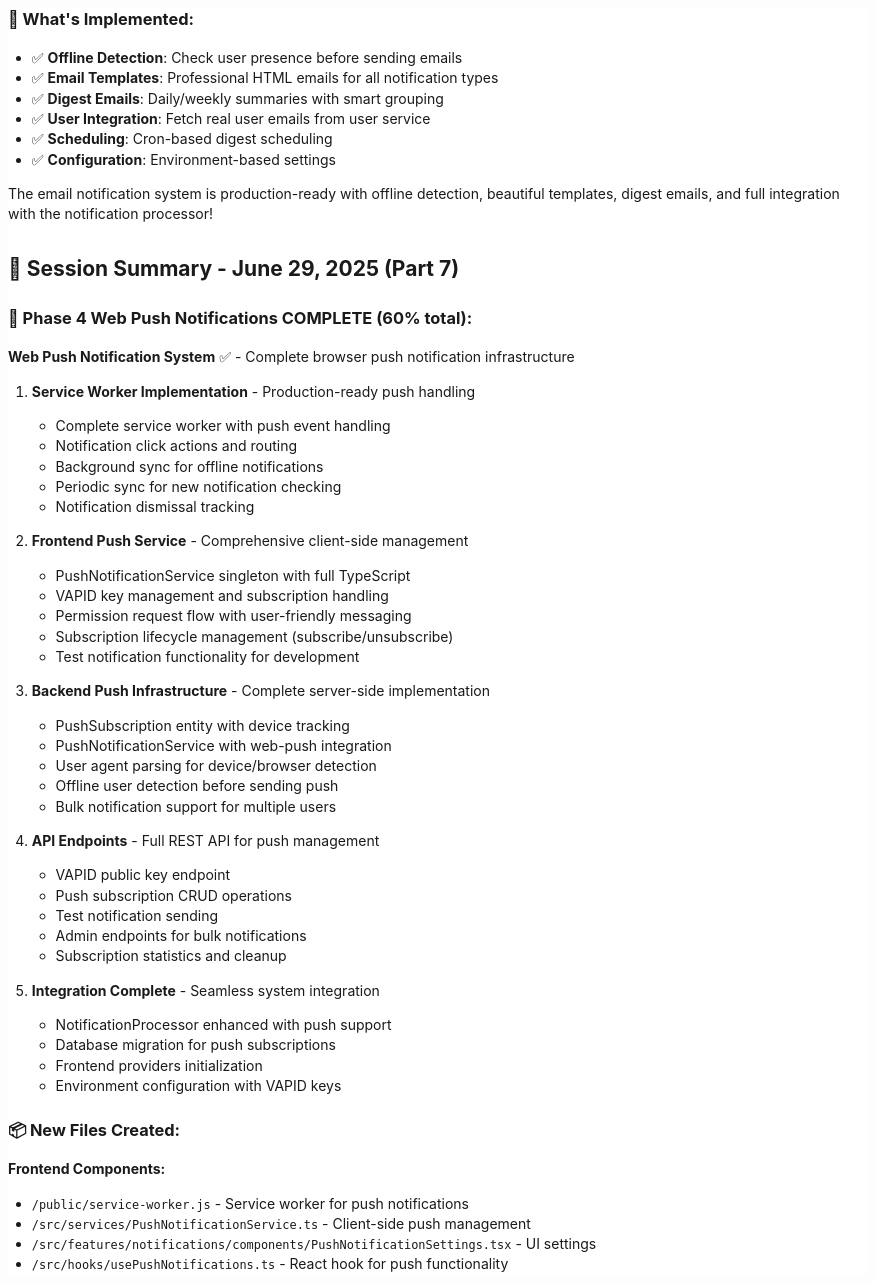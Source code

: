 ### 🎯 What's Implemented:
- ✅ **Offline Detection**: Check user presence before sending emails
- ✅ **Email Templates**: Professional HTML emails for all notification types
- ✅ **Digest Emails**: Daily/weekly summaries with smart grouping
- ✅ **User Integration**: Fetch real user emails from user service
- ✅ **Scheduling**: Cron-based digest scheduling
- ✅ **Configuration**: Environment-based settings

The email notification system is production-ready with offline detection, beautiful templates, digest emails, and full integration with the notification processor!

## 🎯 Session Summary - June 29, 2025 (Part 7)

### 🚀 Phase 4 Web Push Notifications COMPLETE (60% total):
**Web Push Notification System** ✅ - Complete browser push notification infrastructure

1. **Service Worker Implementation** - Production-ready push handling
   - Complete service worker with push event handling
   - Notification click actions and routing
   - Background sync for offline notifications
   - Periodic sync for new notification checking
   - Notification dismissal tracking

2. **Frontend Push Service** - Comprehensive client-side management
   - PushNotificationService singleton with full TypeScript
   - VAPID key management and subscription handling
   - Permission request flow with user-friendly messaging
   - Subscription lifecycle management (subscribe/unsubscribe)
   - Test notification functionality for development

3. **Backend Push Infrastructure** - Complete server-side implementation
   - PushSubscription entity with device tracking
   - PushNotificationService with web-push integration
   - User agent parsing for device/browser detection
   - Offline user detection before sending push
   - Bulk notification support for multiple users

4. **API Endpoints** - Full REST API for push management
   - VAPID public key endpoint
   - Push subscription CRUD operations
   - Test notification sending
   - Admin endpoints for bulk notifications
   - Subscription statistics and cleanup

5. **Integration Complete** - Seamless system integration
   - NotificationProcessor enhanced with push support
   - Database migration for push subscriptions
   - Frontend providers initialization
   - Environment configuration with VAPID keys

### 📦 New Files Created:
**Frontend Components:**
- `/public/service-worker.js` - Service worker for push notifications
- `/src/services/PushNotificationService.ts` - Client-side push management
- `/src/features/notifications/components/PushNotificationSettings.tsx` - UI settings
- `/src/hooks/usePushNotifications.ts` - React hook for push functionality
